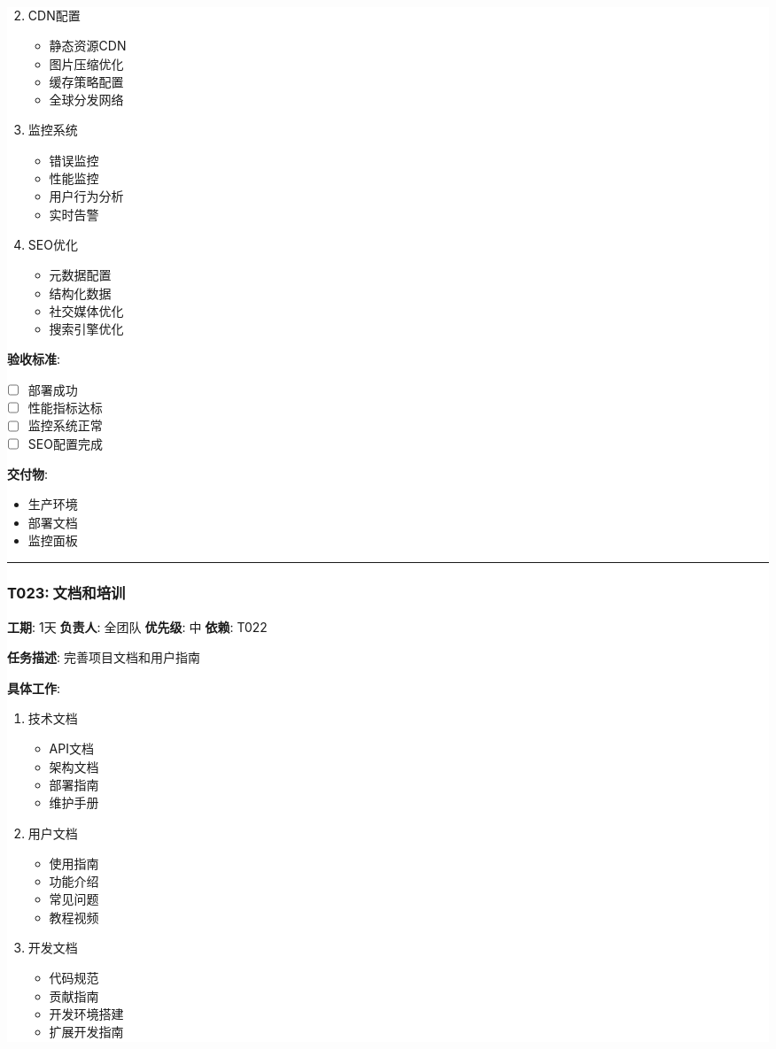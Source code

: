 2. CDN配置
   - 静态资源CDN
   - 图片压缩优化
   - 缓存策略配置
   - 全球分发网络

3. 监控系统
   - 错误监控
   - 性能监控
   - 用户行为分析
   - 实时告警

4. SEO优化
   - 元数据配置
   - 结构化数据
   - 社交媒体优化
   - 搜索引擎优化

**验收标准**:
- [ ] 部署成功
- [ ] 性能指标达标
- [ ] 监控系统正常
- [ ] SEO配置完成

**交付物**:
- 生产环境
- 部署文档
- 监控面板

---

### T023: 文档和培训
**工期**: 1天
**负责人**: 全团队
**优先级**: 中
**依赖**: T022

**任务描述**:
完善项目文档和用户指南

**具体工作**:
1. 技术文档
   - API文档
   - 架构文档
   - 部署指南
   - 维护手册

2. 用户文档
   - 使用指南
   - 功能介绍
   - 常见问题
   - 教程视频

3. 开发文档
   - 代码规范
   - 贡献指南
   - 开发环境搭建
   - 扩展开发指南

